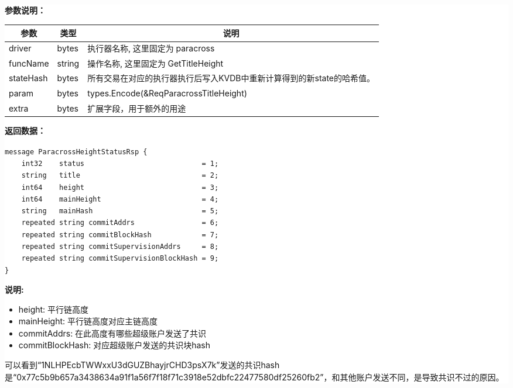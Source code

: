**参数说明：**

|参数|类型|说明|
|----|----|----|
|driver|bytes|执行器名称, 这里固定为 paracross|
|funcName|string|操作名称, 这里固定为 GetTitleHeight|
|stateHash|bytes|所有交易在对应的执行器执行后写入KVDB中重新计算得到的新state的哈希值。|
|param|bytes|types.Encode(&ReqParacrossTitleHeight)|
|extra|bytes|扩展字段，用于额外的用途|

**返回数据：**
```
message ParacrossHeightStatusRsp {
    int32    status                            = 1;
    string   title                             = 2;
    int64    height                            = 3;
    int64    mainHeight                        = 4;
    string   mainHash                          = 5;
    repeated string commitAddrs                = 6;
    repeated string commitBlockHash            = 7;
    repeated string commitSupervisionAddrs     = 8;
    repeated string commitSupervisionBlockHash = 9;
}
```

**说明:**

* height: 平行链高度
* mainHeight: 平行链高度对应主链高度
* commitAddrs: 在此高度有哪些超级账户发送了共识
* commitBlockHash: 对应超级账户发送的共识块hash

可以看到“1NLHPEcbTWWxxU3dGUZBhayjrCHD3psX7k”发送的共识hash是“0x77c5b9b657a3438634a91f1a56f7f18f71c3918e52dbfc22477580df25260fb2”，和其他账户发送不同，是导致共识不过的原因。

